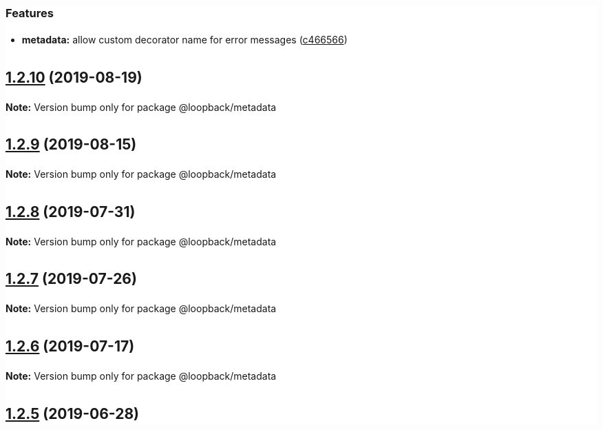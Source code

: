 
### Features

* **metadata:** allow custom decorator name for error messages ([c466566](https://github.com/strongloop/loopback-next/commit/c466566))





## [1.2.10](https://github.com/strongloop/loopback-next/compare/@loopback/metadata@1.2.9...@loopback/metadata@1.2.10) (2019-08-19)

**Note:** Version bump only for package @loopback/metadata





## [1.2.9](https://github.com/strongloop/loopback-next/compare/@loopback/metadata@1.2.8...@loopback/metadata@1.2.9) (2019-08-15)

**Note:** Version bump only for package @loopback/metadata





## [1.2.8](https://github.com/strongloop/loopback-next/compare/@loopback/metadata@1.2.7...@loopback/metadata@1.2.8) (2019-07-31)

**Note:** Version bump only for package @loopback/metadata





## [1.2.7](https://github.com/strongloop/loopback-next/compare/@loopback/metadata@1.2.6...@loopback/metadata@1.2.7) (2019-07-26)

**Note:** Version bump only for package @loopback/metadata





## [1.2.6](https://github.com/strongloop/loopback-next/compare/@loopback/metadata@1.2.5...@loopback/metadata@1.2.6) (2019-07-17)

**Note:** Version bump only for package @loopback/metadata





## [1.2.5](https://github.com/strongloop/loopback-next/compare/@loopback/metadata@1.2.4...@loopback/metadata@1.2.5) (2019-06-28)
